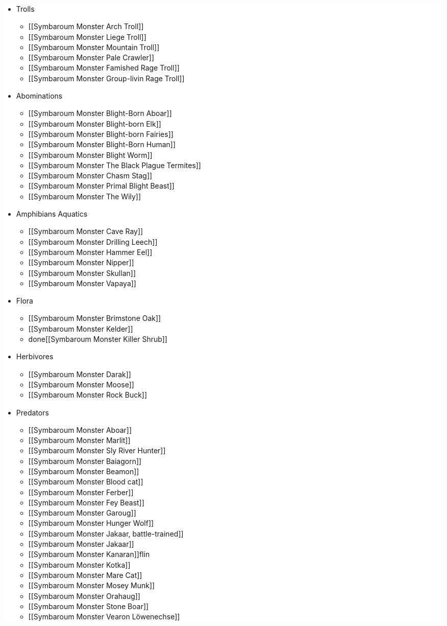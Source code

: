 - Trolls
	- [[Symbaroum Monster Arch Troll]]
	- [[Symbaroum Monster Liege Troll]]
	- [[Symbaroum Monster Mountain Troll]]
	- [[Symbaroum Monster Pale Crawler]]
	- [[Symbaroum Monster Famished Rage Troll]]
	- [[Symbaroum Monster Group-livin Rage Troll]]

- Abominations
	- [[Symbaroum Monster Blight-Born Aboar]]
	- [[Symbaroum Monster Blight-born Elk]]
	- [[Symbaroum Monster Blight-born Fairies]]
	- [[Symbaroum Monster Blight-Born Human]]
	- [[Symbaroum Monster Blight Worm]]
	- [[Symbaroum Monster The Black Plague Termites]] 
	- [[Symbaroum Monster Chasm Stag]]
	 - [[Symbaroum Monster Primal Blight Beast]]
	 - [[Symbaroum Monster The Wily]]
- Amphibians Aquatics
	- [[Symbaroum Monster Cave Ray]]
	- [[Symbaroum Monster Drilling Leech]]
	- [[Symbaroum Monster Hammer Eel]]
	- [[Symbaroum Monster Nipper]]
	- [[Symbaroum Monster Skullan]]
	- [[Symbaroum Monster Vapaya]]
- Flora
	- [[Symbaroum Monster Brimstone Oak]]
	- [[Symbaroum Monster Kelder]]
	- done[[Symbaroum Monster Killer Shrub]]
- Herbivores
	- [[Symbaroum Monster Darak]]
	- [[Symbaroum Monster Moose]]
	- [[Symbaroum Monster Rock Buck]]

- Predators
	- [[Symbaroum Monster Aboar]]
	- [[Symbaroum Monster Marlit]]
	-  [[Symbaroum Monster Sly River Hunter]]
	- [[Symbaroum Monster Baiagorn]]
	- [[Symbaroum Monster Beamon]]
	- [[Symbaroum Monster Blood cat]]
	- [[Symbaroum Monster Ferber]]
	- [[Symbaroum Monster Fey Beast]]
	- [[Symbaroum Monster Garoug]]
	- [[Symbaroum Monster Hunger Wolf]]
	- [[Symbaroum Monster Jakaar, battle-trained]]
	- [[Symbaroum Monster Jakaar]]
	- [[Symbaroum Monster Kanaran]]flin
	- [[Symbaroum Monster Kotka]]
	- [[Symbaroum Monster Mare Cat]]
	- [[Symbaroum Monster Mosey Munk]]
	- [[Symbaroum Monster Orahaug]]
	- [[Symbaroum Monster Stone Boar]]
	- [[Symbaroum Monster Vearon Löwenechse]]
